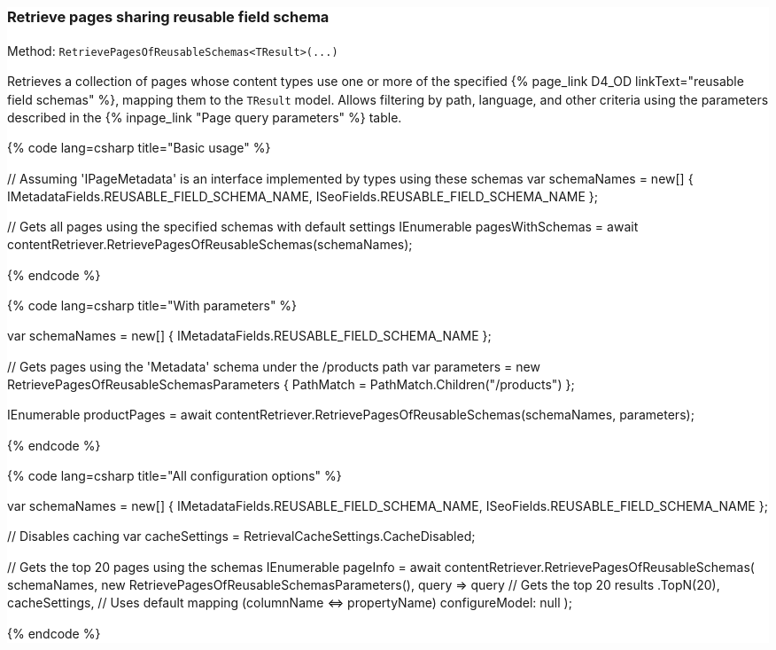 ### Retrieve pages sharing reusable field schema

Method: `RetrievePagesOfReusableSchemas<TResult>(...)`

Retrieves a collection of pages whose content types use one or more of the specified {% page_link D4_OD linkText="reusable field schemas" %}, mapping them to the `TResult` model. Allows filtering by path, language, and other criteria using the parameters described in the {% inpage_link "Page query parameters" %} table.

{% code lang=csharp title="Basic usage" %}

// Assuming 'IPageMetadata' is an interface implemented by types using these schemas
var schemaNames = new[] { IMetadataFields.REUSABLE_FIELD_SCHEMA_NAME, ISeoFields.REUSABLE_FIELD_SCHEMA_NAME };

// Gets all pages using the specified schemas with default settings
IEnumerable<IPageMetadata> pagesWithSchemas =
  await contentRetriever.RetrievePagesOfReusableSchemas<IPageMetadata>(schemaNames);

{% endcode %}

{% code lang=csharp title="With parameters" %}

var schemaNames = new[] { IMetadataFields.REUSABLE_FIELD_SCHEMA_NAME };

// Gets pages using the 'Metadata' schema under the /products path
var parameters = new RetrievePagesOfReusableSchemasParameters
{
    PathMatch = PathMatch.Children("/products")
};

IEnumerable<IPageMetadata> productPages =
  await contentRetriever.RetrievePagesOfReusableSchemas<IPageMetadata>(schemaNames, parameters);

{% endcode %}

{% code lang=csharp title="All configuration options" %}

var schemaNames = new[] { IMetadataFields.REUSABLE_FIELD_SCHEMA_NAME, ISeoFields.REUSABLE_FIELD_SCHEMA_NAME };

// Disables caching
var cacheSettings = RetrievalCacheSettings.CacheDisabled;

// Gets the top 20 pages using the schemas
IEnumerable<IPageMetadata> pageInfo =
  await contentRetriever.RetrievePagesOfReusableSchemas<IPageMetadata>(
    schemaNames,
    new RetrievePagesOfReusableSchemasParameters(),
    query => query
                // Gets the top 20 results
                .TopN(20),
    cacheSettings,
    // Uses default mapping (columnName <=> propertyName)
    configureModel: null
);

{% endcode %}
